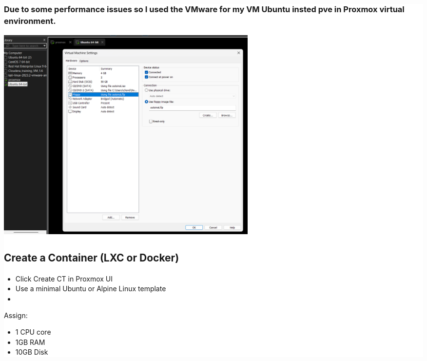### Due to some performance issues so I used the VMware for my VM Ubuntu insted pve in Proxmox virtual environment.

<img src="images/Screenshot 2025-04-05 132702.png" alt="My Image" width="500">


## Create a Container (LXC or Docker)

- Click Create CT in Proxmox UI
- Use a minimal Ubuntu or Alpine Linux template
- 
Assign:
- 1 CPU core
- 1GB RAM
- 10GB Disk
